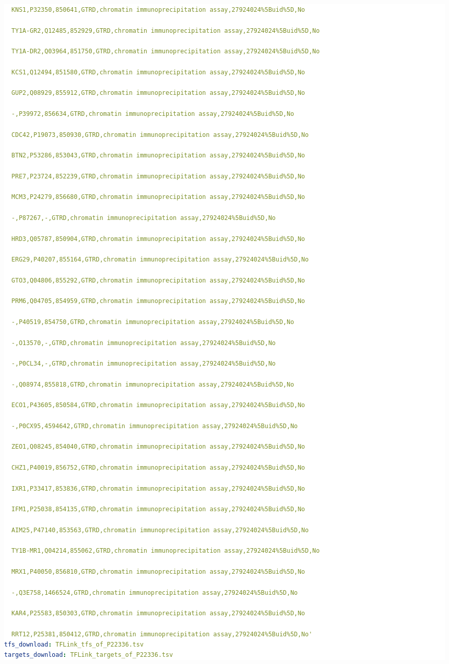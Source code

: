```yaml
  KNS1,P32350,850641,GTRD,chromatin immunoprecipitation assay,27924024%5Buid%5D,No

  TY1A-GR2,Q12485,852929,GTRD,chromatin immunoprecipitation assay,27924024%5Buid%5D,No

  TY1A-DR2,Q03964,851750,GTRD,chromatin immunoprecipitation assay,27924024%5Buid%5D,No

  KCS1,Q12494,851580,GTRD,chromatin immunoprecipitation assay,27924024%5Buid%5D,No

  GUP2,Q08929,855912,GTRD,chromatin immunoprecipitation assay,27924024%5Buid%5D,No

  -,P39972,856634,GTRD,chromatin immunoprecipitation assay,27924024%5Buid%5D,No

  CDC42,P19073,850930,GTRD,chromatin immunoprecipitation assay,27924024%5Buid%5D,No

  BTN2,P53286,853043,GTRD,chromatin immunoprecipitation assay,27924024%5Buid%5D,No

  PRE7,P23724,852239,GTRD,chromatin immunoprecipitation assay,27924024%5Buid%5D,No

  MCM3,P24279,856680,GTRD,chromatin immunoprecipitation assay,27924024%5Buid%5D,No

  -,P87267,-,GTRD,chromatin immunoprecipitation assay,27924024%5Buid%5D,No

  HRD3,Q05787,850904,GTRD,chromatin immunoprecipitation assay,27924024%5Buid%5D,No

  ERG29,P40207,855164,GTRD,chromatin immunoprecipitation assay,27924024%5Buid%5D,No

  GTO3,Q04806,855292,GTRD,chromatin immunoprecipitation assay,27924024%5Buid%5D,No

  PRM6,Q04705,854959,GTRD,chromatin immunoprecipitation assay,27924024%5Buid%5D,No

  -,P40519,854750,GTRD,chromatin immunoprecipitation assay,27924024%5Buid%5D,No

  -,O13570,-,GTRD,chromatin immunoprecipitation assay,27924024%5Buid%5D,No

  -,P0CL34,-,GTRD,chromatin immunoprecipitation assay,27924024%5Buid%5D,No

  -,Q08974,855818,GTRD,chromatin immunoprecipitation assay,27924024%5Buid%5D,No

  ECO1,P43605,850584,GTRD,chromatin immunoprecipitation assay,27924024%5Buid%5D,No

  -,P0CX95,4594642,GTRD,chromatin immunoprecipitation assay,27924024%5Buid%5D,No

  ZEO1,Q08245,854040,GTRD,chromatin immunoprecipitation assay,27924024%5Buid%5D,No

  CHZ1,P40019,856752,GTRD,chromatin immunoprecipitation assay,27924024%5Buid%5D,No

  IXR1,P33417,853836,GTRD,chromatin immunoprecipitation assay,27924024%5Buid%5D,No

  IFM1,P25038,854135,GTRD,chromatin immunoprecipitation assay,27924024%5Buid%5D,No

  AIM25,P47140,853563,GTRD,chromatin immunoprecipitation assay,27924024%5Buid%5D,No

  TY1B-MR1,Q04214,855062,GTRD,chromatin immunoprecipitation assay,27924024%5Buid%5D,No

  MRX1,P40050,856810,GTRD,chromatin immunoprecipitation assay,27924024%5Buid%5D,No

  -,Q3E758,1466524,GTRD,chromatin immunoprecipitation assay,27924024%5Buid%5D,No

  KAR4,P25583,850303,GTRD,chromatin immunoprecipitation assay,27924024%5Buid%5D,No

  RRT12,P25381,850412,GTRD,chromatin immunoprecipitation assay,27924024%5Buid%5D,No'
tfs_download: TFLink_tfs_of_P22336.tsv
targets_download: TFLink_targets_of_P22336.tsv
```
